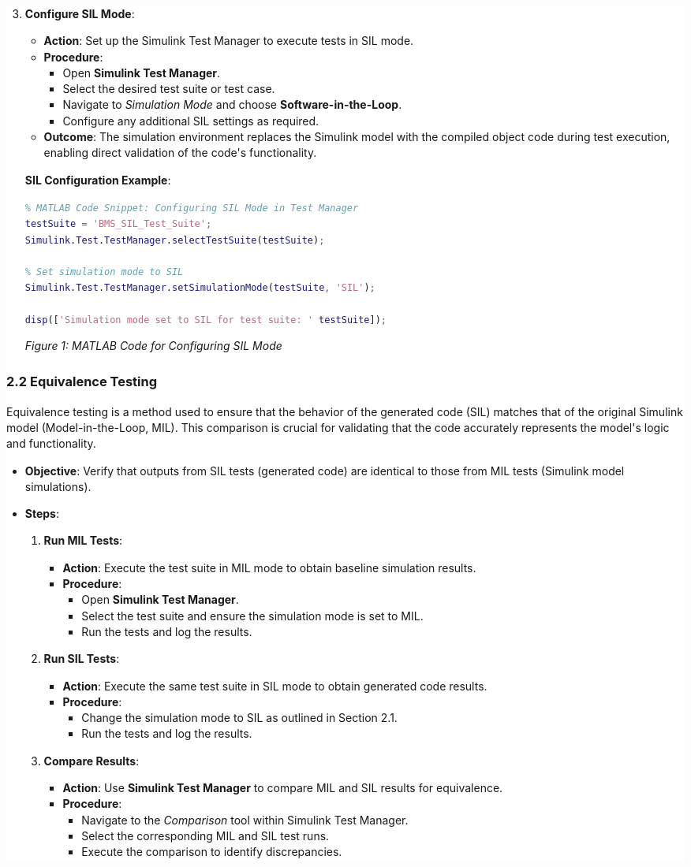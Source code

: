 3. **Configure SIL Mode**:
   - **Action**: Set up the Simulink Test Manager to execute tests in SIL mode.
   - **Procedure**:
     - Open **Simulink Test Manager**.
     - Select the desired test suite or test case.
     - Navigate to *Simulation Mode* and choose **Software-in-the-Loop**.
     - Configure any additional SIL settings as required.
   - **Outcome**: The simulation environment replaces the Simulink model with the compiled object code during test execution, enabling direct validation of the code's functionality.

   **SIL Configuration Example**:
   
   ```matlab
   % MATLAB Code Snippet: Configuring SIL Mode in Test Manager
   testSuite = 'BMS_SIL_Test_Suite';
   Simulink.Test.TestManager.selectTestSuite(testSuite);
   
   % Set simulation mode to SIL
   Simulink.Test.TestManager.setSimulationMode(testSuite, 'SIL');
   
   disp(['Simulation mode set to SIL for test suite: ' testSuite]);
   ```
   
   *Figure 1: MATLAB Code for Configuring SIL Mode*

### **2.2 Equivalence Testing**

Equivalence testing is a method used to ensure that the behavior of the generated code (SIL) matches that of the original Simulink model (Model-in-the-Loop, MIL). This comparison is crucial for validating that the code accurately represents the model's logic and functionality.

- **Objective**: Verify that outputs from SIL tests (generated code) are identical to those from MIL tests (Simulink model simulations).

- **Steps**:
  
  1. **Run MIL Tests**:
     - **Action**: Execute the test suite in MIL mode to obtain baseline simulation results.
     - **Procedure**:
       - Open **Simulink Test Manager**.
       - Select the test suite and ensure the simulation mode is set to MIL.
       - Run the tests and log the results.
  
  2. **Run SIL Tests**:
     - **Action**: Execute the same test suite in SIL mode to obtain generated code results.
     - **Procedure**:
       - Change the simulation mode to SIL as outlined in Section 2.1.
       - Run the tests and log the results.
  
  3. **Compare Results**:
     - **Action**: Use **Simulink Test Manager** to compare MIL and SIL results for equivalence.
     - **Procedure**:
       - Navigate to the *Comparison* tool within Simulink Test Manager.
       - Select the corresponding MIL and SIL test runs.
       - Execute the comparison to identify discrepancies.
  